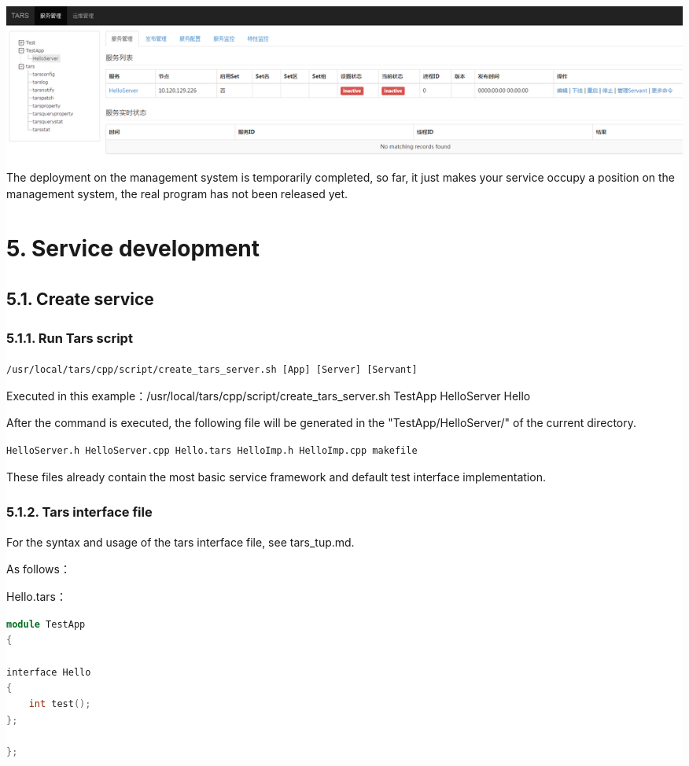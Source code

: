 ![tars](../docs/images/tars_cpp_quickstart_bushu2.png)

The deployment on the management system is temporarily completed, so far, it just makes your service occupy a position on the management system, the real program has not been released yet.

# 5. Service development  <a id="main-chapter-5"></a>

## 5.1. Create service

### 5.1.1. Run Tars script

``` shell
/usr/local/tars/cpp/script/create_tars_server.sh [App] [Server] [Servant]
```

Executed in this example：/usr/local/tars/cpp/script/create_tars_server.sh TestApp HelloServer Hello

After the command is executed, the following file will be generated in the "TestApp/HelloServer/" of the current directory.

``` shell
HelloServer.h HelloServer.cpp Hello.tars HelloImp.h HelloImp.cpp makefile
```

These files already contain the most basic service framework and default test interface implementation.

### 5.1.2. Tars interface file

For the syntax and usage of the tars interface file, see tars_tup.md.

As follows：

Hello.tars：

``` cpp
module TestApp
{

interface Hello
{
    int test();
};

}; 
```
